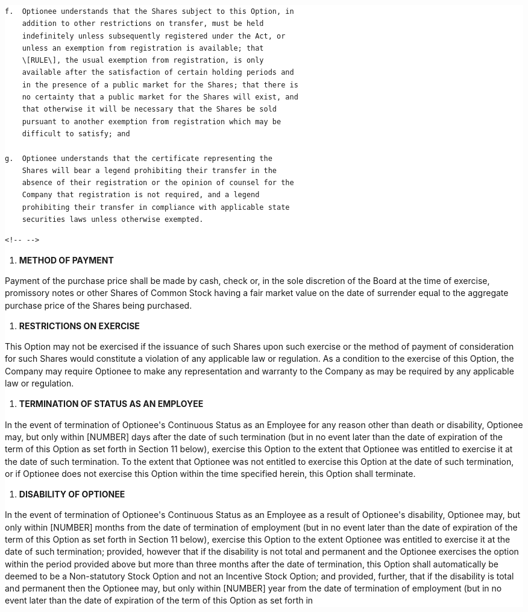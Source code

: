     f.  Optionee understands that the Shares subject to this Option, in
        addition to other restrictions on transfer, must be held
        indefinitely unless subsequently registered under the Act, or
        unless an exemption from registration is available; that
        \[RULE\], the usual exemption from registration, is only
        available after the satisfaction of certain holding periods and
        in the presence of a public market for the Shares; that there is
        no certainty that a public market for the Shares will exist, and
        that otherwise it will be necessary that the Shares be sold
        pursuant to another exemption from registration which may be
        difficult to satisfy; and

    g.  Optionee understands that the certificate representing the
        Shares will bear a legend prohibiting their transfer in the
        absence of their registration or the opinion of counsel for the
        Company that registration is not required, and a legend
        prohibiting their transfer in compliance with applicable state
        securities laws unless otherwise exempted.

```{=html}
<!-- -->
```
1.  **METHOD OF PAYMENT**

Payment of the purchase price shall be made by cash, check or, in the
sole discretion of the Board at the time of exercise, promissory notes
or other Shares of Common Stock having a fair market value on the date
of surrender equal to the aggregate purchase price of the Shares being
purchased.

1.  **RESTRICTIONS ON EXERCISE**

This Option may not be exercised if the issuance of such Shares upon
such exercise or the method of payment of consideration for such Shares
would constitute a violation of any applicable law or regulation. As a
condition to the exercise of this Option, the Company may require
Optionee to make any representation and warranty to the Company as may
be required by any applicable law or regulation.

1.  **TERMINATION OF STATUS AS AN EMPLOYEE**

In the event of termination of Optionee\'s Continuous Status as an
Employee for any reason other than death or disability, Optionee may,
but only within \[NUMBER\] days after the date of such termination (but
in no event later than the date of expiration of the term of this Option
as set forth in Section 11 below), exercise this Option to the extent
that Optionee was entitled to exercise it at the date of such
termination. To the extent that Optionee was not entitled to exercise
this Option at the date of such termination, or if Optionee does not
exercise this Option within the time specified herein, this Option shall
terminate.

1.  **DISABILITY OF OPTIONEE**

In the event of termination of Optionee\'s Continuous Status as an
Employee as a result of Optionee\'s disability, Optionee may, but only
within \[NUMBER\] months from the date of termination of employment (but
in no event later than the date of expiration of the term of this Option
as set forth in Section 11 below), exercise this Option to the extent
Optionee was entitled to exercise it at the date of such termination;
provided, however that if the disability is not total and permanent and
the Optionee exercises the option within the period provided above but
more than three months after the date of termination, this Option shall
automatically be deemed to be a Non-statutory Stock Option and not an
Incentive Stock Option; and provided, further, that if the disability is
total and permanent then the Optionee may, but only within \[NUMBER\]
year from the date of termination of employment (but in no event later
than the date of expiration of the term of this Option as set forth in